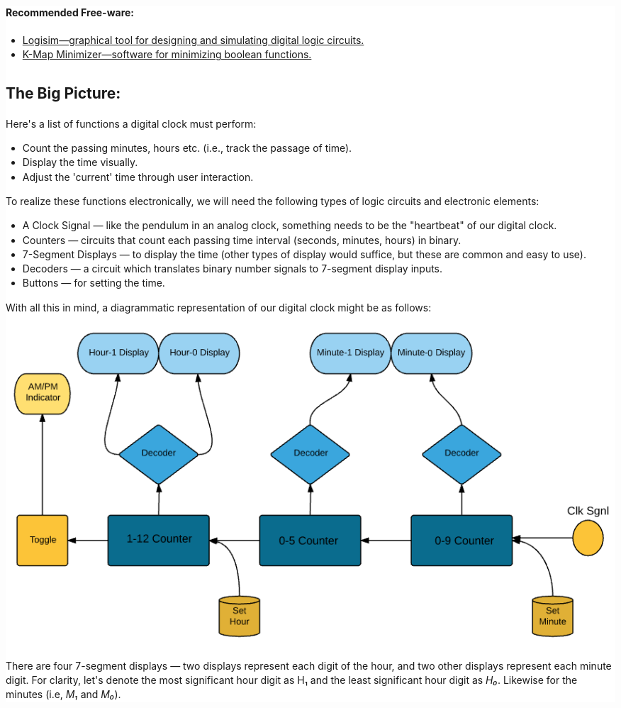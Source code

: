 [1]: http://www.cburch.com/logisim/ "Logism"
[2]: http://k-map.sourceforge.net/ "K-Map Minimizer"

#### Recommended Free-ware:

* [Logisim—graphical tool for designing and simulating digital logic circuits.][1]
* [K-Map Minimizer—software for minimizing boolean functions.][2]

## The Big Picture:
Here's a list of functions a digital clock must perform:
* Count the passing minutes, hours etc. (i.e., track the passage of time).
* Display the time visually.
* Adjust the 'current' time through user interaction.

To realize these functions electronically, we will need the following types of logic circuits and electronic elements:
* A Clock Signal — like the pendulum in an analog clock, something needs to be the "heartbeat" of our digital clock.
* Counters — circuits that count each passing time interval (seconds, minutes, hours) in binary.
* 7-Segment Displays — to display the time (other types of display would suffice, but these are common and easy to use).
* Decoders — a circuit which translates binary number signals to 7-segment display inputs.
* Buttons — for setting the time.

With all this in mind, a diagrammatic representation of our digital clock might be as follows:

![digital-clock-design-big-picture](img/diagrammatic-outline-of-digital-clock-design.png)

There are four 7-segment displays — two displays represent each digit of the hour, and two other displays represent each minute digit. For clarity, let's denote the most significant hour digit as H&#x2081; and the least significant hour digit as *H&#x2080;*. Likewise for the minutes (i.e, *M&#x2081;* and  *M&#x2080;*).
